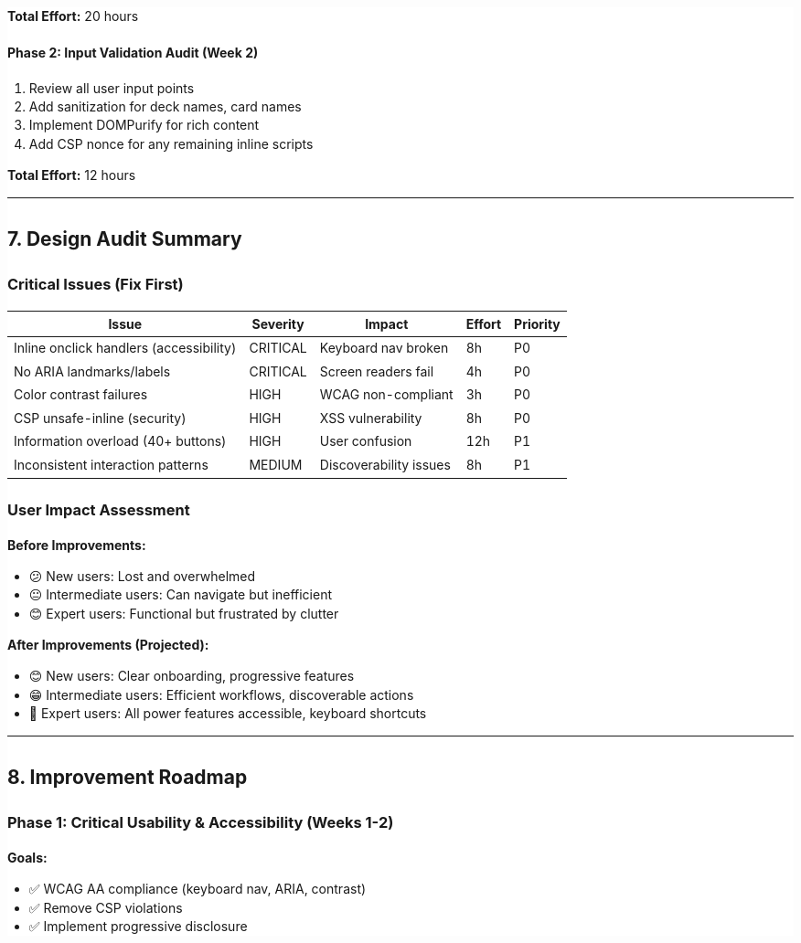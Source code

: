 **Total Effort:** 20 hours

#### Phase 2: Input Validation Audit (Week 2)
1. Review all user input points
2. Add sanitization for deck names, card names
3. Implement DOMPurify for rich content
4. Add CSP nonce for any remaining inline scripts

**Total Effort:** 12 hours

---

## 7. Design Audit Summary

### Critical Issues (Fix First)

| Issue | Severity | Impact | Effort | Priority |
|-------|----------|--------|--------|----------|
| Inline onclick handlers (accessibility) | CRITICAL | Keyboard nav broken | 8h | P0 |
| No ARIA landmarks/labels | CRITICAL | Screen readers fail | 4h | P0 |
| Color contrast failures | HIGH | WCAG non-compliant | 3h | P0 |
| CSP unsafe-inline (security) | HIGH | XSS vulnerability | 8h | P0 |
| Information overload (40+ buttons) | HIGH | User confusion | 12h | P1 |
| Inconsistent interaction patterns | MEDIUM | Discoverability issues | 8h | P1 |

### User Impact Assessment

**Before Improvements:**
- 😕 New users: Lost and overwhelmed
- 😐 Intermediate users: Can navigate but inefficient
- 😊 Expert users: Functional but frustrated by clutter

**After Improvements (Projected):**
- 😊 New users: Clear onboarding, progressive features
- 😁 Intermediate users: Efficient workflows, discoverable actions
- 🤩 Expert users: All power features accessible, keyboard shortcuts

---

## 8. Improvement Roadmap

### Phase 1: Critical Usability & Accessibility (Weeks 1-2)

**Goals:**
- ✅ WCAG AA compliance (keyboard nav, ARIA, contrast)
- ✅ Remove CSP violations
- ✅ Implement progressive disclosure
